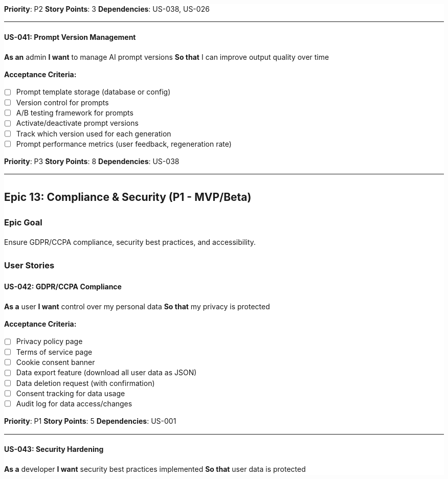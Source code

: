 **Priority**: P2
**Story Points**: 3
**Dependencies**: US-038, US-026

---

#### US-041: Prompt Version Management
**As an** admin
**I want** to manage AI prompt versions
**So that** I can improve output quality over time

**Acceptance Criteria:**
- [ ] Prompt template storage (database or config)
- [ ] Version control for prompts
- [ ] A/B testing framework for prompts
- [ ] Activate/deactivate prompt versions
- [ ] Track which version used for each generation
- [ ] Prompt performance metrics (user feedback, regeneration rate)

**Priority**: P3
**Story Points**: 8
**Dependencies**: US-038

---

## Epic 13: Compliance & Security (P1 - MVP/Beta)

### Epic Goal
Ensure GDPR/CCPA compliance, security best practices, and accessibility.

### User Stories

#### US-042: GDPR/CCPA Compliance
**As a** user
**I want** control over my personal data
**So that** my privacy is protected

**Acceptance Criteria:**
- [ ] Privacy policy page
- [ ] Terms of service page
- [ ] Cookie consent banner
- [ ] Data export feature (download all user data as JSON)
- [ ] Data deletion request (with confirmation)
- [ ] Consent tracking for data usage
- [ ] Audit log for data access/changes

**Priority**: P1
**Story Points**: 5
**Dependencies**: US-001

---

#### US-043: Security Hardening
**As a** developer
**I want** security best practices implemented
**So that** user data is protected
